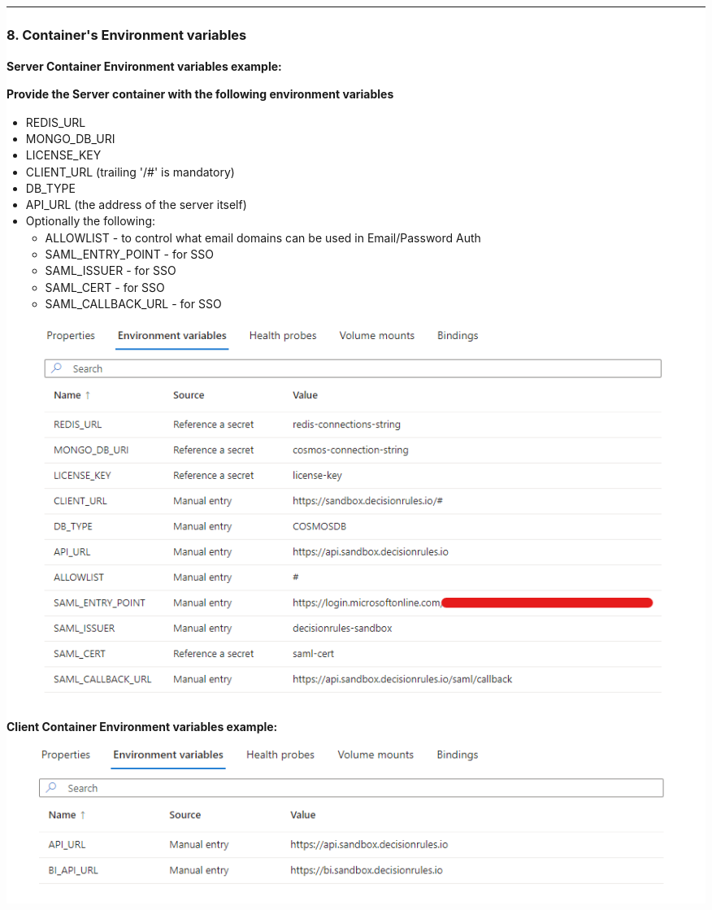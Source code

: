 ***

### 8. Container's Environment variables

**Server Container Environment variables example:**

**Provide the Server container with the following environment variables**

* REDIS\_URL
* MONGO\_DB\_URI
* LICENSE\_KEY
* CLIENT\_URL (trailing '/#' is mandatory)
* DB\_TYPE
* API\_URL (the address of the server itself)
* Optionally the following:
  * ALLOWLIST - to control what email domains can be used in Email/Password Auth
  * SAML\_ENTRY\_POINT - for SSO
  * SAML\_ISSUER - for SSO
  * SAML\_CERT - for SSO
  * SAML\_CALLBACK\_URL - for SSO

<figure><img src="../../../.gitbook/assets/image (312).png" alt=""><figcaption></figcaption></figure>

**Client Container Environment variables example:**

<figure><img src="../../../.gitbook/assets/image (314).png" alt=""><figcaption></figcaption></figure>
